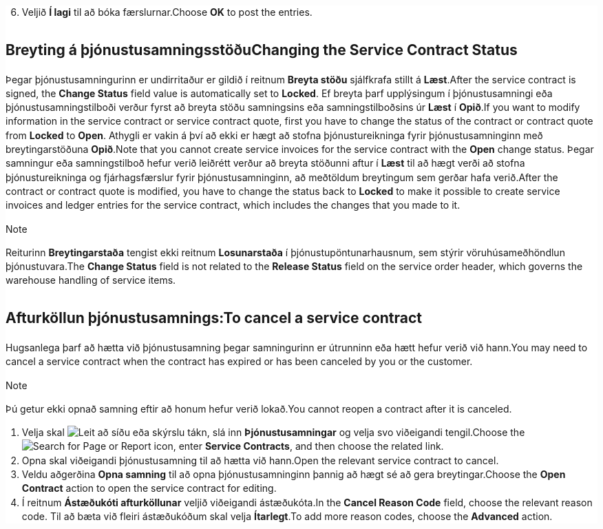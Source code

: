 6. <span data-ttu-id="0b635-274">Veljið **Í lagi** til að bóka færslurnar.</span><span class="sxs-lookup"><span data-stu-id="0b635-274">Choose **OK** to post the entries.</span></span>

## <a name="changing-the-service-contract-status"></a><span data-ttu-id="0b635-275">Breyting á þjónustusamningsstöðu</span><span class="sxs-lookup"><span data-stu-id="0b635-275">Changing the Service Contract Status</span></span>
<span data-ttu-id="0b635-276">Þegar þjónustusamningurinn er undirritaður er gildið í reitnum **Breyta stöðu** sjálfkrafa stillt á **Læst**.</span><span class="sxs-lookup"><span data-stu-id="0b635-276">After the service contract is signed, the **Change Status** field value is automatically set to **Locked**.</span></span> <span data-ttu-id="0b635-277">Ef breyta þarf upplýsingum í þjónustusamningi eða þjónustusamningstilboði verður fyrst að breyta stöðu samningsins eða samningstilboðsins úr **Læst** í **Opið**.</span><span class="sxs-lookup"><span data-stu-id="0b635-277">If you want to modify information in the service contract or service contract quote, first you have to change the status of the contract or contract quote from **Locked** to **Open**.</span></span> <span data-ttu-id="0b635-278">Athygli er vakin á því að ekki er hægt að stofna þjónustureikninga fyrir þjónustusamninginn með breytingarstöðuna **Opið**.</span><span class="sxs-lookup"><span data-stu-id="0b635-278">Note that you cannot create service invoices for the service contract with the **Open** change status.</span></span> <span data-ttu-id="0b635-279">Þegar samningur eða samningstilboð hefur verið leiðrétt verður að breyta stöðunni aftur í **Læst** til að hægt verði að stofna þjónustureikninga og fjárhagsfærslur fyrir þjónustusamninginn, að meðtöldum breytingum sem gerðar hafa verið.</span><span class="sxs-lookup"><span data-stu-id="0b635-279">After the contract or contract quote is modified, you have to change the status back to **Locked** to make it possible to create service invoices and ledger entries for the service contract, which includes the changes that you made to it.</span></span>  
  
> [!NOTE]  
>  <span data-ttu-id="0b635-280">Reiturinn **Breytingarstaða** tengist ekki reitnum **Losunarstaða** í þjónustupöntunarhausnum, sem stýrir vöruhúsameðhöndlun þjónustuvara.</span><span class="sxs-lookup"><span data-stu-id="0b635-280">The **Change Status** field is not related to the **Release Status** field on the service order header, which governs the warehouse handling of service items.</span></span>  

## <a name="to-cancel-a-service-contract"></a><span data-ttu-id="0b635-281">Afturköllun þjónustusamnings:</span><span class="sxs-lookup"><span data-stu-id="0b635-281">To cancel a service contract</span></span>  
<span data-ttu-id="0b635-282">Hugsanlega þarf að hætta við þjónustusamning þegar samningurinn er útrunninn eða hætt hefur verið við hann.</span><span class="sxs-lookup"><span data-stu-id="0b635-282">You may need to cancel a service contract when the contract has expired or has been canceled by you or the customer.</span></span>  
  
> [!NOTE]  
>  <span data-ttu-id="0b635-283">Þú getur ekki opnað samning eftir að honum hefur verið lokað.</span><span class="sxs-lookup"><span data-stu-id="0b635-283">You cannot reopen a contract after it is canceled.</span></span>  

1. <span data-ttu-id="0b635-284">Velja skal ![Leit að síðu eða skýrslu](media/ui-search/search_small.png "Leit að síðu eða skýrslu táknið") tákn, slá inn **Þjónustusamningar** og velja svo viðeigandi tengil.</span><span class="sxs-lookup"><span data-stu-id="0b635-284">Choose the ![Search for Page or Report](media/ui-search/search_small.png "Search for Page or Report icon") icon, enter **Service Contracts**, and then choose the related link.</span></span>  
2. <span data-ttu-id="0b635-285">Opna skal viðeigandi þjónustusamning til að hætta við hann.</span><span class="sxs-lookup"><span data-stu-id="0b635-285">Open the relevant service contract to cancel.</span></span>  
3. <span data-ttu-id="0b635-286">Veldu aðgerðina **Opna samning** til að opna þjónustusamninginn þannig að hægt sé að gera breytingar.</span><span class="sxs-lookup"><span data-stu-id="0b635-286">Choose the **Open Contract** action to open the service contract for editing.</span></span>  
4. <span data-ttu-id="0b635-287">Í reitnum **Ástæðukóti afturköllunar** veljið viðeigandi ástæðukóta.</span><span class="sxs-lookup"><span data-stu-id="0b635-287">In the **Cancel Reason Code** field, choose the relevant reason code.</span></span> <span data-ttu-id="0b635-288">Til að bæta við fleiri ástæðukóðum skal velja **Ítarlegt**.</span><span class="sxs-lookup"><span data-stu-id="0b635-288">To add more reason codes, choose the **Advanced** action.</span></span>  
  